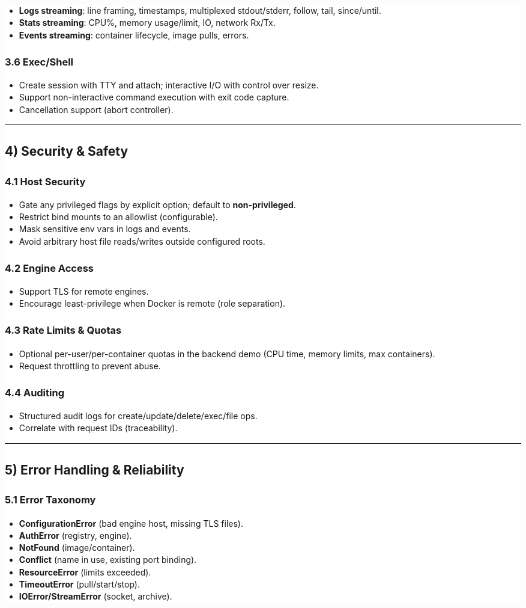 * **Logs streaming**: line framing, timestamps, multiplexed stdout/stderr, follow, tail, since/until.
* **Stats streaming**: CPU%, memory usage/limit, IO, network Rx/Tx.
* **Events streaming**: container lifecycle, image pulls, errors.

### 3.6 Exec/Shell

* Create session with TTY and attach; interactive I/O with control over resize.
* Support non-interactive command execution with exit code capture.
* Cancellation support (abort controller).

---

## 4) Security & Safety

### 4.1 Host Security

* Gate any privileged flags by explicit option; default to **non-privileged**.
* Restrict bind mounts to an allowlist (configurable).
* Mask sensitive env vars in logs and events.
* Avoid arbitrary host file reads/writes outside configured roots.

### 4.2 Engine Access

* Support TLS for remote engines.
* Encourage least-privilege when Docker is remote (role separation).

### 4.3 Rate Limits & Quotas

* Optional per-user/per-container quotas in the backend demo (CPU time, memory limits, max containers).
* Request throttling to prevent abuse.

### 4.4 Auditing

* Structured audit logs for create/update/delete/exec/file ops.
* Correlate with request IDs (traceability).

---

## 5) Error Handling & Reliability

### 5.1 Error Taxonomy

* **ConfigurationError** (bad engine host, missing TLS files).
* **AuthError** (registry, engine).
* **NotFound** (image/container).
* **Conflict** (name in use, existing port binding).
* **ResourceError** (limits exceeded).
* **TimeoutError** (pull/start/stop).
* **IOError/StreamError** (socket, archive).
